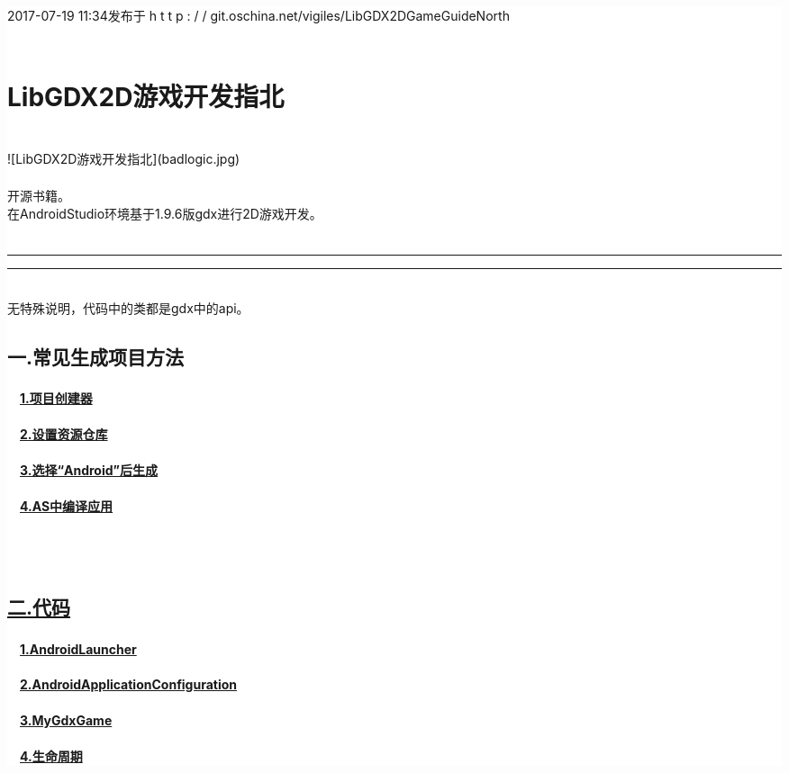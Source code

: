 2017-07-19 11:34发布于 h t t p : / / git.oschina.net/vigiles/LibGDX2DGameGuideNorth
<br/>
<br/>

# LibGDX2D游戏开发指北
<br/>
![LibGDX2D游戏开发指北](badlogic.jpg)<br/>
<br/>
开源书籍。<br/>
在AndroidStudio环境基于1.9.6版gdx进行2D游戏开发。<br/>
<br/>
<hr/>
<hr/>
<br/>
无特殊说明，代码中的类都是gdx中的api。
<br/>

## 一.常见生成项目方法
#### 　<a href="mdbook/1.1.md#1-项目创建器" target="_blank">1.项目创建器</a>
#### 　<a href="mdbook/1.1.md#2-设置资源仓库" target="_blank">2.设置资源仓库</a>
#### 　<a href="mdbook/1.1.md#3-选择-android-后生成" target="_blank">3.选择“Android”后生成</a>
#### 　<a href="mdbook/1.1.md#4-as中编译应用" target="_blank">4.AS中编译应用</a>

<br/>
<br/>

## <a href="mdbook/2.1.md" target="_blank">二.代码</a>
#### 　<a href="mdbook/2.1.md#1-androidlauncher" target="_blank">1.AndroidLauncher</a>
#### 　<a href="mdbook/2.1.md#2-androidapplicationconfiguration " target="_blank">2.AndroidApplicationConfiguration</a>
#### 　<a href="mdbook/2.1.md#3-mygdxgame" target="_blank">3.MyGdxGame</a>
#### 　<a href="mdbook/2.1.md#4-生命周期" target="_blank">4.生命周期</a>
